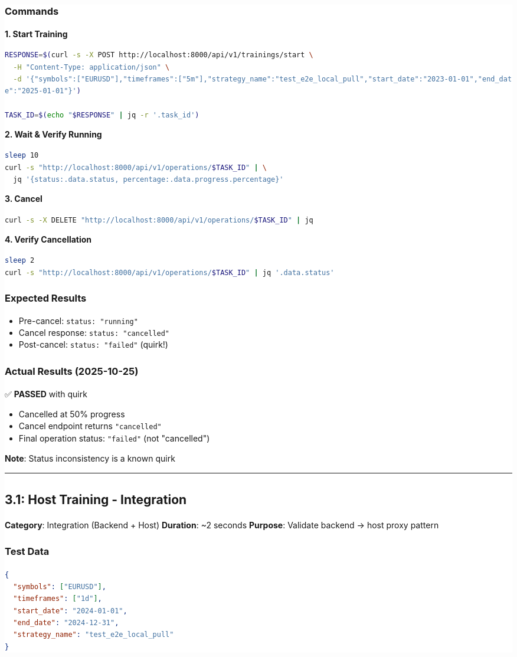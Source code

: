 ### Commands

**1. Start Training**
```bash
RESPONSE=$(curl -s -X POST http://localhost:8000/api/v1/trainings/start \
  -H "Content-Type: application/json" \
  -d '{"symbols":["EURUSD"],"timeframes":["5m"],"strategy_name":"test_e2e_local_pull","start_date":"2023-01-01","end_date":"2025-01-01"}')

TASK_ID=$(echo "$RESPONSE" | jq -r '.task_id')
```

**2. Wait & Verify Running**
```bash
sleep 10
curl -s "http://localhost:8000/api/v1/operations/$TASK_ID" | \
  jq '{status:.data.status, percentage:.data.progress.percentage}'
```

**3. Cancel**
```bash
curl -s -X DELETE "http://localhost:8000/api/v1/operations/$TASK_ID" | jq
```

**4. Verify Cancellation**
```bash
sleep 2
curl -s "http://localhost:8000/api/v1/operations/$TASK_ID" | jq '.data.status'
```

### Expected Results
- Pre-cancel: `status: "running"`
- Cancel response: `status: "cancelled"`
- Post-cancel: `status: "failed"` (quirk!)

### Actual Results (2025-10-25)
✅ **PASSED** with quirk
- Cancelled at 50% progress
- Cancel endpoint returns `"cancelled"`
- Final operation status: `"failed"` (not "cancelled")

**Note**: Status inconsistency is a known quirk

---

## 3.1: Host Training - Integration

**Category**: Integration (Backend + Host)
**Duration**: ~2 seconds
**Purpose**: Validate backend → host proxy pattern

### Test Data
```json
{
  "symbols": ["EURUSD"],
  "timeframes": ["1d"],
  "start_date": "2024-01-01",
  "end_date": "2024-12-31",
  "strategy_name": "test_e2e_local_pull"
}
```
